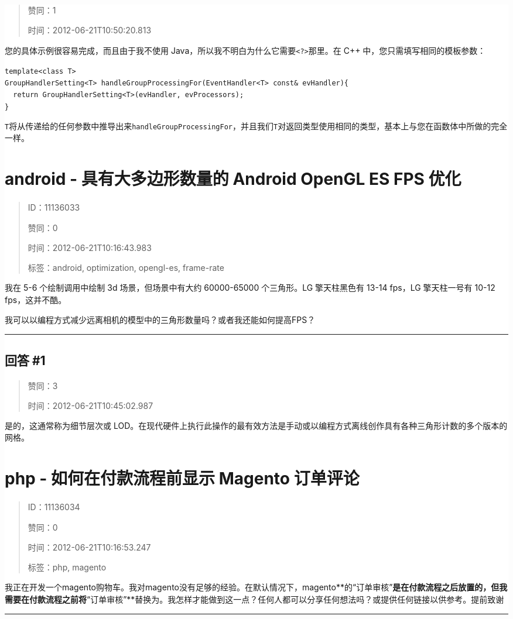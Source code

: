 > 赞同：1
> 
> 时间：2012-06-21T10:50:20.813

您的具体示例很容易完成，而且由于我不使用 Java，所以我不明白为什么它需要`<?>`那里。在 C++ 中，您只需填写相同的模板参数：

```
template<class T>
GroupHandlerSetting<T> handleGroupProcessingFor(EventHandler<T> const& evHandler){
  return GroupHandlerSetting<T>(evHandler, evProcessors);
} 
```

`T`将从传递给的任何参数中推导出来`handleGroupProcessingFor`，并且我们`T`对返回类型使用相同的类型，基本上与您在函数体中所做的完全一样。

# android - 具有大多边形数量的 Android OpenGL ES FPS 优化

> ID：11136033
> 
> 赞同：0
> 
> 时间：2012-06-21T10:16:43.983
> 
> 标签：android, optimization, opengl-es, frame-rate

我在 5-6 个绘制调用中绘制 3d 场景，但场景中有大约 60000-65000 个三角形。LG 擎天柱黑色有 13-14 fps，LG 擎天柱一号有 10-12 fps，这并不酷。

我可以以编程方式减少远离相机的模型中的三角形数量吗？或者我还能如何提高FPS？

* * *

## 回答 #1

> 赞同：3
> 
> 时间：2012-06-21T10:45:02.987

是的，这通常称为细节层次或 LOD。在现代硬件上执行此操作的最有效方法是手动或以编程方式离线创作具有各种三角形计数的多个版本的网格。

# php - 如何在付款流程前显示 Magento 订单评论

> ID：11136034
> 
> 赞同：0
> 
> 时间：2012-06-21T10:16:53.247
> 
> 标签：php, magento

我正在开发一个magento购物车。我对magento没有足够的经验。在默认情况下，magento**的“订单审核”**是在付款流程之后放置的，但我需要在付款流程之前将**“订单审核”**替换为。我怎样才能做到这一点？任何人都可以分享任何想法吗？或提供任何链接以供参考。提前致谢

* * *
